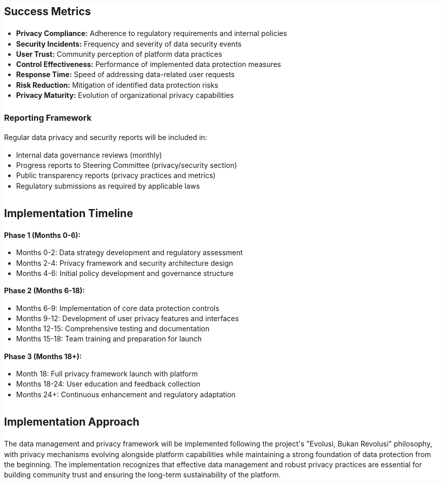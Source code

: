 ## Success Metrics

- **Privacy Compliance:** Adherence to regulatory requirements and internal policies
- **Security Incidents:** Frequency and severity of data security events
- **User Trust:** Community perception of platform data practices
- **Control Effectiveness:** Performance of implemented data protection measures
- **Response Time:** Speed of addressing data-related user requests
- **Risk Reduction:** Mitigation of identified data protection risks
- **Privacy Maturity:** Evolution of organizational privacy capabilities

### Reporting Framework

Regular data privacy and security reports will be included in:

- Internal data governance reviews (monthly)
- Progress reports to Steering Committee (privacy/security section)
- Public transparency reports (privacy practices and metrics)
- Regulatory submissions as required by applicable laws

## Implementation Timeline

**Phase 1 (Months 0-6):**

- Months 0-2: Data strategy development and regulatory assessment
- Months 2-4: Privacy framework and security architecture design
- Months 4-6: Initial policy development and governance structure

**Phase 2 (Months 6-18):**

- Months 6-9: Implementation of core data protection controls
- Months 9-12: Development of user privacy features and interfaces
- Months 12-15: Comprehensive testing and documentation
- Months 15-18: Team training and preparation for launch

**Phase 3 (Months 18+):**

- Month 18: Full privacy framework launch with platform
- Months 18-24: User education and feedback collection
- Months 24+: Continuous enhancement and regulatory adaptation

## Implementation Approach

The data management and privacy framework will be implemented following the project's "Evolusi, Bukan Revolusi" philosophy, with privacy mechanisms evolving alongside platform capabilities while maintaining a strong foundation of data protection from the beginning. The implementation recognizes that effective data management and robust privacy practices are essential for building community trust and ensuring the long-term sustainability of the platform.